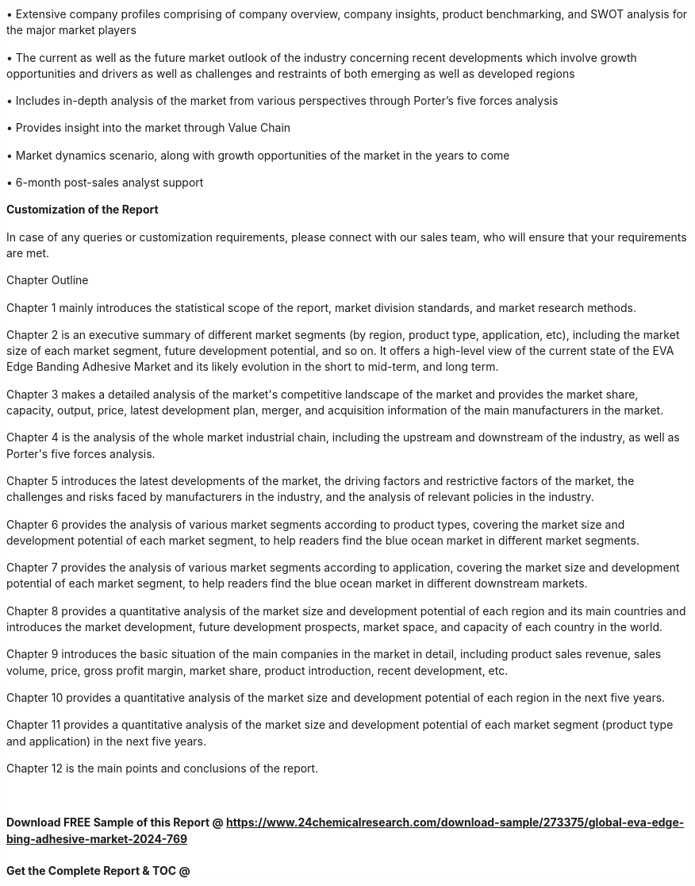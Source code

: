 • Extensive company profiles comprising of company overview, company insights, product benchmarking, and SWOT analysis for the major market players</p><p>
• The current as well as the future market outlook of the industry concerning recent developments which involve growth opportunities and drivers as well as challenges and restraints of both emerging as well as developed regions</p><p>
• Includes in-depth analysis of the market from various perspectives through Porter’s five forces analysis</p><p>
• Provides insight into the market through Value Chain</p><p>
• Market dynamics scenario, along with growth opportunities of the market in the years to come</p><p>
• 6-month post-sales analyst support</p><p>
<strong>Customization of the Report</strong></p><p>
In case of any queries or customization requirements, please connect with our sales team, who will ensure that your requirements are met.</p><p>
Chapter Outline</p><p>
Chapter 1 mainly introduces the statistical scope of the report, market division standards, and market research methods.</p><p>
</p><p>
Chapter 2 is an executive summary of different market segments (by region, product type, application, etc), including the market size of each market segment, future development potential, and so on. It offers a high-level view of the current state of the EVA Edge Banding Adhesive Market and its likely evolution in the short to mid-term, and long term.</p><p>
</p><p>
Chapter 3 makes a detailed analysis of the market's competitive landscape of the market and provides the market share, capacity, output, price, latest development plan, merger, and acquisition information of the main manufacturers in the market.</p><p>
</p><p>
Chapter 4 is the analysis of the whole market industrial chain, including the upstream and downstream of the industry, as well as Porter's five forces analysis.</p><p>
</p><p>
Chapter 5 introduces the latest developments of the market, the driving factors and restrictive factors of the market, the challenges and risks faced by manufacturers in the industry, and the analysis of relevant policies in the industry.</p><p>
</p><p>
Chapter 6 provides the analysis of various market segments according to product types, covering the market size and development potential of each market segment, to help readers find the blue ocean market in different market segments.</p><p>
</p><p>
Chapter 7 provides the analysis of various market segments according to application, covering the market size and development potential of each market segment, to help readers find the blue ocean market in different downstream markets.</p><p>
</p><p>
Chapter 8 provides a quantitative analysis of the market size and development potential of each region and its main countries and introduces the market development, future development prospects, market space, and capacity of each country in the world.</p><p>
</p><p>
Chapter 9 introduces the basic situation of the main companies in the market in detail, including product sales revenue, sales volume, price, gross profit margin, market share, product introduction, recent development, etc.</p><p>
</p><p>
Chapter 10 provides a quantitative analysis of the market size and development potential of each region in the next five years.</p><p>
</p><p>
Chapter 11 provides a quantitative analysis of the market size and development potential of each market segment (product type and application) in the next five years.</p><p>
</p><p>
Chapter 12 is the main points and conclusions of the report.</p><p>
 </p><div><b>Download FREE Sample of this Report @ 
            <a href="https://www.24chemicalresearch.com/download-sample/273375/global-eva-edge-bing-adhesive-market-2024-769">
            https://www.24chemicalresearch.com/download-sample/273375/global-eva-edge-bing-adhesive-market-2024-769</a></b></div><br><div><b>Get the Complete Report & TOC @ 
            <a href="https://www.24chemicalresearch.com/reports/273375/global-eva-edge-bing-adhesive-market-2024-769">